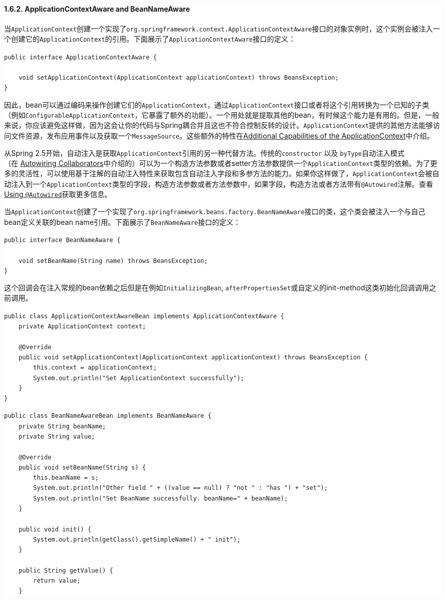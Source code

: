 #### 1.6.2. ApplicationContextAware and BeanNameAware

当`ApplicationContext`创建一个实现了`org.springframework.context.ApplicationContextAware`接口的对象实例时，这个实例会被注入一个创建它的`ApplicationContext`的引用。下面展示了`ApplicationContextAware`接口的定义：

```
public interface ApplicationContextAware {

    void setApplicationContext(ApplicationContext applicationContext) throws BeansException;
}
```

因此，bean可以通过编码来操作创建它们的`ApplicationContext`，通过`ApplicationContext`接口或者将这个引用转换为一个已知的子类（例如`ConfigurableApplicationContext`，它暴露了额外的功能）。一个用处就是提取其他的bean，有时候这个能力是有用的。但是，一般来说，你应该避免这样做，因为这会让你的代码与Spring耦合并且这也不符合控制反转的设计。`ApplicationContext`提供的其他方法能够访问文件资源，发布应用事件以及获取一个`MessageSource`。这些额外的特性在[Additional Capabilities of the ApplicationContext](https://docs.spring.io/spring/docs/current/spring-framework-reference/core.html#context-introduction)中介绍。

从Spring 2.5开始，自动注入是获取`ApplicationContext`引用的另一种代替方法。传统的`constructor` 以及 `byType`自动注入模式（在 [Autowiring Collaborators](https://docs.spring.io/spring/docs/current/spring-framework-reference/core.html#beans-factory-autowire)中介绍的）可以为一个构造方法参数或者setter方法参数提供一个`ApplicationContext`类型的依赖。为了更多的灵活性，可以使用基于注解的自动注入特性来获取包含自动注入字段和多参方法的能力。如果你这样做了，`ApplicationContext`会被自动注入到一个`ApplicationContext`类型的字段，构造方法参数或者方法参数中，如果字段，构造方法或者方法带有`@Autowired`注解。查看[Using `@Autowired`](https://docs.spring.io/spring/docs/current/spring-framework-reference/core.html#beans-autowired-annotation)获取更多信息。

当`ApplicationContext`创建了一个实现了`org.springframework.beans.factory.BeanNameAware`接口的类，这个类会被注入一个与自己bean定义关联的bean name引用。下面展示了`BeanNameAware`接口的定义：

```
public interface BeanNameAware {

    void setBeanName(String name) throws BeansException;
}
```

这个回调会在注入常规的bean依赖之后但是在例如`InitializingBean`, `afterPropertiesSet`或自定义的init-method这类初始化回调调用之前调用。

```
public class ApplicationContextAwareBean implements ApplicationContextAware {
    private ApplicationContext context;

    @Override
    public void setApplicationContext(ApplicationContext applicationContext) throws BeansException {
        this.context = applicationContext;
        System.out.println("Set ApplicationContext successfully");
    }
}
```
```
public class BeanNameAwareBean implements BeanNameAware {
    private String beanName;
    private String value;

    @Override
    public void setBeanName(String s) {
        this.beanName = s;
        System.out.println("Other field " + ((value == null) ? "not " : "has ") + "set");
        System.out.println("Set BeanName successfully. beanName=" + beanName);
    }

    public void init() {
        System.out.println(getClass().getSimpleName() + " init");
    }

    public String getValue() {
        return value;
    }
```